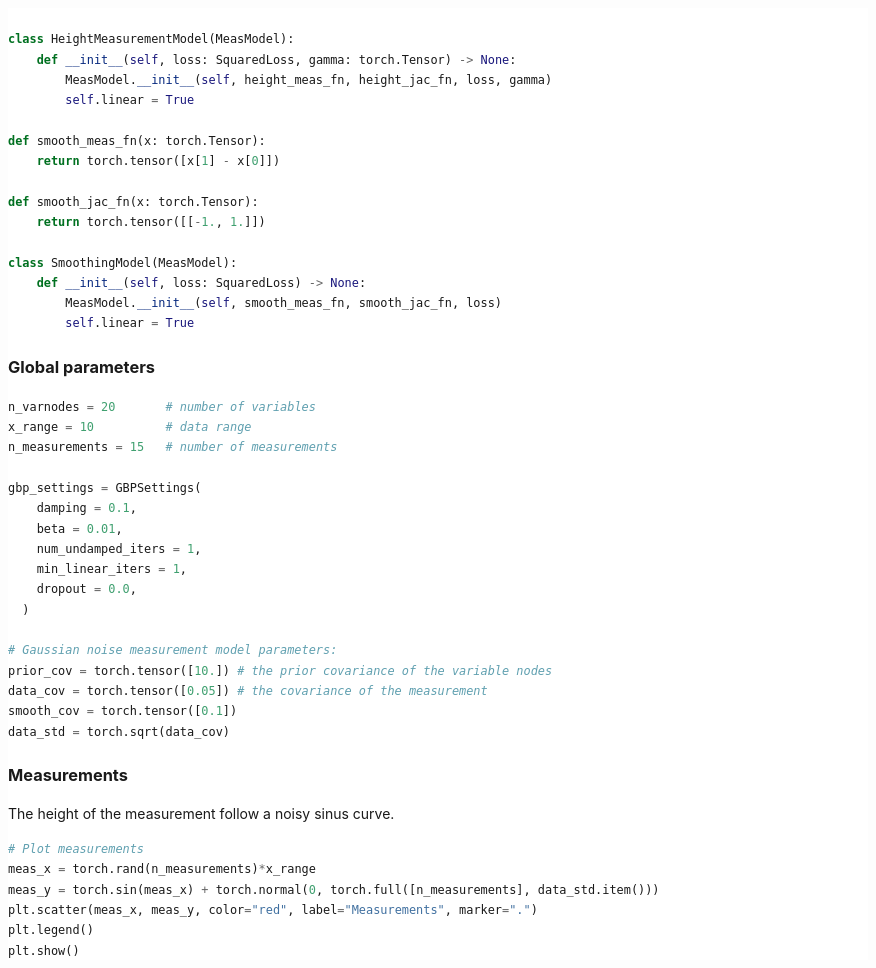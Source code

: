 ```python

class HeightMeasurementModel(MeasModel):
    def __init__(self, loss: SquaredLoss, gamma: torch.Tensor) -> None:
        MeasModel.__init__(self, height_meas_fn, height_jac_fn, loss, gamma)
        self.linear = True

def smooth_meas_fn(x: torch.Tensor):
    return torch.tensor([x[1] - x[0]])

def smooth_jac_fn(x: torch.Tensor):
    return torch.tensor([[-1., 1.]])

class SmoothingModel(MeasModel):
    def __init__(self, loss: SquaredLoss) -> None:
        MeasModel.__init__(self, smooth_meas_fn, smooth_jac_fn, loss)
        self.linear = True


```

### Global parameters


```python
n_varnodes = 20       # number of variables
x_range = 10          # data range
n_measurements = 15   # number of measurements

gbp_settings = GBPSettings(
    damping = 0.1,
    beta = 0.01,
    num_undamped_iters = 1,
    min_linear_iters = 1,
    dropout = 0.0,
  )

# Gaussian noise measurement model parameters:
prior_cov = torch.tensor([10.]) # the prior covariance of the variable nodes
data_cov = torch.tensor([0.05]) # the covariance of the measurement
smooth_cov = torch.tensor([0.1])
data_std = torch.sqrt(data_cov)
```

### Measurements

The height of the measurement follow a noisy sinus curve.


```python
# Plot measurements
meas_x = torch.rand(n_measurements)*x_range
meas_y = torch.sin(meas_x) + torch.normal(0, torch.full([n_measurements], data_std.item()))
plt.scatter(meas_x, meas_y, color="red", label="Measurements", marker=".")
plt.legend()
plt.show()
```
